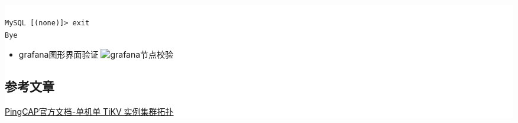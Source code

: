   ```

MySQL [(none)]> exit
Bye

  ```


 - grafana图形界面验证
![grafana节点校验](http://cdn.lifemini.cn/dbblog/20210106/9e1e0fde9ec446c7ae32df0a6f1f5338.png)



## 参考文章

[PingCAP官方文档-单机单 TiKV 实例集群拓扑](https://docs.pingcap.com/zh/tidb/stable/online-deployment-using-ansible#%E5%8D%95%E6%9C%BA%E5%A4%9A-tikv-%E5%AE%9E%E4%BE%8B%E9%9B%86%E7%BE%A4%E6%8B%93%E6%89%91)





